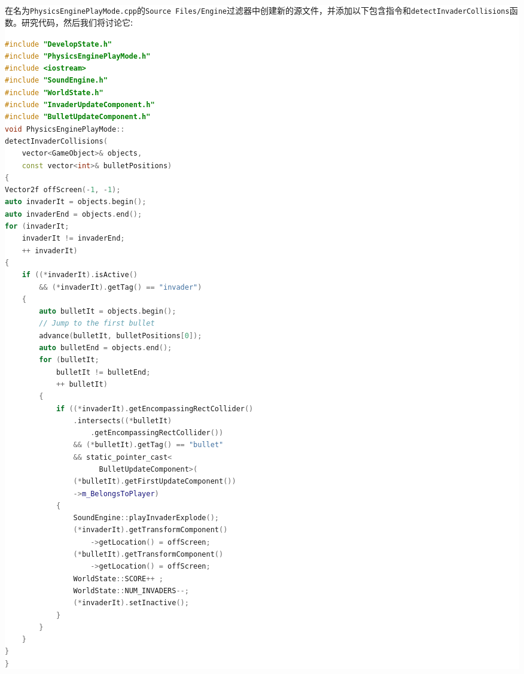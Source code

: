 在名为`PhysicsEnginePlayMode.cpp`的`Source Files/Engine`过滤器中创建新的源文件，并添加以下包含指令和`detectInvaderCollisions`函数。研究代码，然后我们将讨论它:

```cpp
#include "DevelopState.h"
#include "PhysicsEnginePlayMode.h"
#include <iostream>
#include "SoundEngine.h"
#include "WorldState.h"
#include "InvaderUpdateComponent.h"
#include "BulletUpdateComponent.h"
void PhysicsEnginePlayMode::
detectInvaderCollisions(
    vector<GameObject>& objects, 
    const vector<int>& bulletPositions)
{
Vector2f offScreen(-1, -1);
auto invaderIt = objects.begin();
auto invaderEnd = objects.end();
for (invaderIt;
    invaderIt != invaderEnd;
    ++ invaderIt)
{
    if ((*invaderIt).isActive()
        && (*invaderIt).getTag() == "invader")
    {
        auto bulletIt = objects.begin();
        // Jump to the first bullet
        advance(bulletIt, bulletPositions[0]);
        auto bulletEnd = objects.end();
        for (bulletIt;
            bulletIt != bulletEnd;
            ++ bulletIt)
        {
            if ((*invaderIt).getEncompassingRectCollider()
                .intersects((*bulletIt)
                    .getEncompassingRectCollider())
                && (*bulletIt).getTag() == "bullet"
                && static_pointer_cast<
                      BulletUpdateComponent>(
                (*bulletIt).getFirstUpdateComponent())
                ->m_BelongsToPlayer)
            {
                SoundEngine::playInvaderExplode();
                (*invaderIt).getTransformComponent()
                    ->getLocation() = offScreen;
                (*bulletIt).getTransformComponent()
                    ->getLocation() = offScreen;
                WorldState::SCORE++ ;
                WorldState::NUM_INVADERS--;
                (*invaderIt).setInactive();
            }
        }
    }
}
}
```
